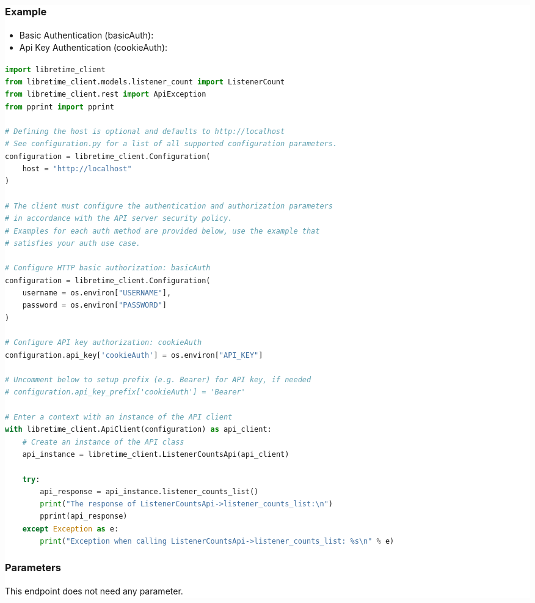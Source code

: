 ### Example

* Basic Authentication (basicAuth):
* Api Key Authentication (cookieAuth):

```python
import libretime_client
from libretime_client.models.listener_count import ListenerCount
from libretime_client.rest import ApiException
from pprint import pprint

# Defining the host is optional and defaults to http://localhost
# See configuration.py for a list of all supported configuration parameters.
configuration = libretime_client.Configuration(
    host = "http://localhost"
)

# The client must configure the authentication and authorization parameters
# in accordance with the API server security policy.
# Examples for each auth method are provided below, use the example that
# satisfies your auth use case.

# Configure HTTP basic authorization: basicAuth
configuration = libretime_client.Configuration(
    username = os.environ["USERNAME"],
    password = os.environ["PASSWORD"]
)

# Configure API key authorization: cookieAuth
configuration.api_key['cookieAuth'] = os.environ["API_KEY"]

# Uncomment below to setup prefix (e.g. Bearer) for API key, if needed
# configuration.api_key_prefix['cookieAuth'] = 'Bearer'

# Enter a context with an instance of the API client
with libretime_client.ApiClient(configuration) as api_client:
    # Create an instance of the API class
    api_instance = libretime_client.ListenerCountsApi(api_client)

    try:
        api_response = api_instance.listener_counts_list()
        print("The response of ListenerCountsApi->listener_counts_list:\n")
        pprint(api_response)
    except Exception as e:
        print("Exception when calling ListenerCountsApi->listener_counts_list: %s\n" % e)
```



### Parameters

This endpoint does not need any parameter.
